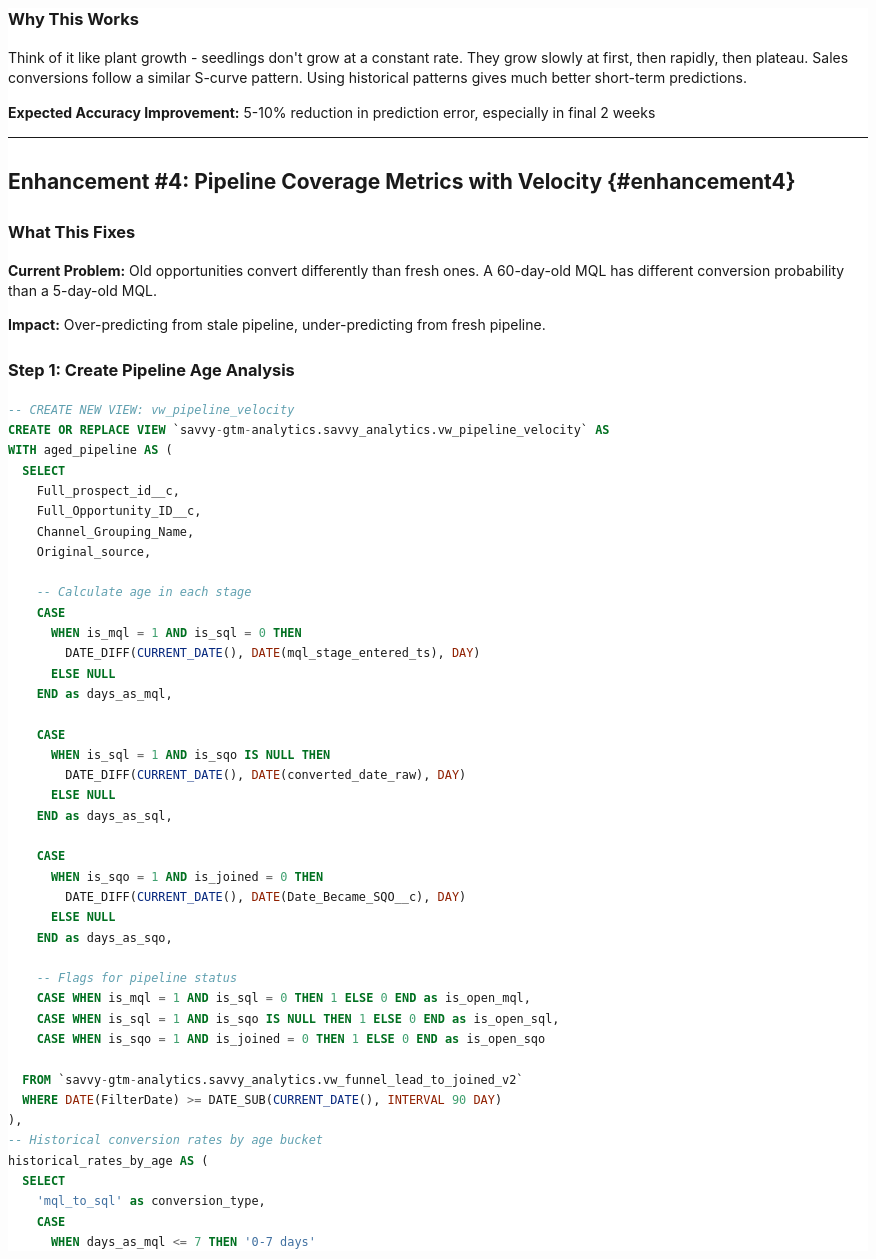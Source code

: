 ### Why This Works
Think of it like plant growth - seedlings don't grow at a constant rate. They grow slowly at first, then rapidly, then plateau. Sales conversions follow a similar S-curve pattern. Using historical patterns gives much better short-term predictions.

**Expected Accuracy Improvement:** 5-10% reduction in prediction error, especially in final 2 weeks

---

## Enhancement #4: Pipeline Coverage Metrics with Velocity {#enhancement4}

### What This Fixes
**Current Problem:** Old opportunities convert differently than fresh ones. A 60-day-old MQL has different conversion probability than a 5-day-old MQL.

**Impact:** Over-predicting from stale pipeline, under-predicting from fresh pipeline.

### Step 1: Create Pipeline Age Analysis

```sql
-- CREATE NEW VIEW: vw_pipeline_velocity
CREATE OR REPLACE VIEW `savvy-gtm-analytics.savvy_analytics.vw_pipeline_velocity` AS
WITH aged_pipeline AS (
  SELECT
    Full_prospect_id__c,
    Full_Opportunity_ID__c,
    Channel_Grouping_Name,
    Original_source,
    
    -- Calculate age in each stage
    CASE 
      WHEN is_mql = 1 AND is_sql = 0 THEN
        DATE_DIFF(CURRENT_DATE(), DATE(mql_stage_entered_ts), DAY)
      ELSE NULL
    END as days_as_mql,
    
    CASE 
      WHEN is_sql = 1 AND is_sqo IS NULL THEN
        DATE_DIFF(CURRENT_DATE(), DATE(converted_date_raw), DAY)
      ELSE NULL
    END as days_as_sql,
    
    CASE 
      WHEN is_sqo = 1 AND is_joined = 0 THEN
        DATE_DIFF(CURRENT_DATE(), DATE(Date_Became_SQO__c), DAY)
      ELSE NULL
    END as days_as_sqo,
    
    -- Flags for pipeline status
    CASE WHEN is_mql = 1 AND is_sql = 0 THEN 1 ELSE 0 END as is_open_mql,
    CASE WHEN is_sql = 1 AND is_sqo IS NULL THEN 1 ELSE 0 END as is_open_sql,
    CASE WHEN is_sqo = 1 AND is_joined = 0 THEN 1 ELSE 0 END as is_open_sqo
    
  FROM `savvy-gtm-analytics.savvy_analytics.vw_funnel_lead_to_joined_v2`
  WHERE DATE(FilterDate) >= DATE_SUB(CURRENT_DATE(), INTERVAL 90 DAY)
),
-- Historical conversion rates by age bucket
historical_rates_by_age AS (
  SELECT
    'mql_to_sql' as conversion_type,
    CASE 
      WHEN days_as_mql <= 7 THEN '0-7 days'
```